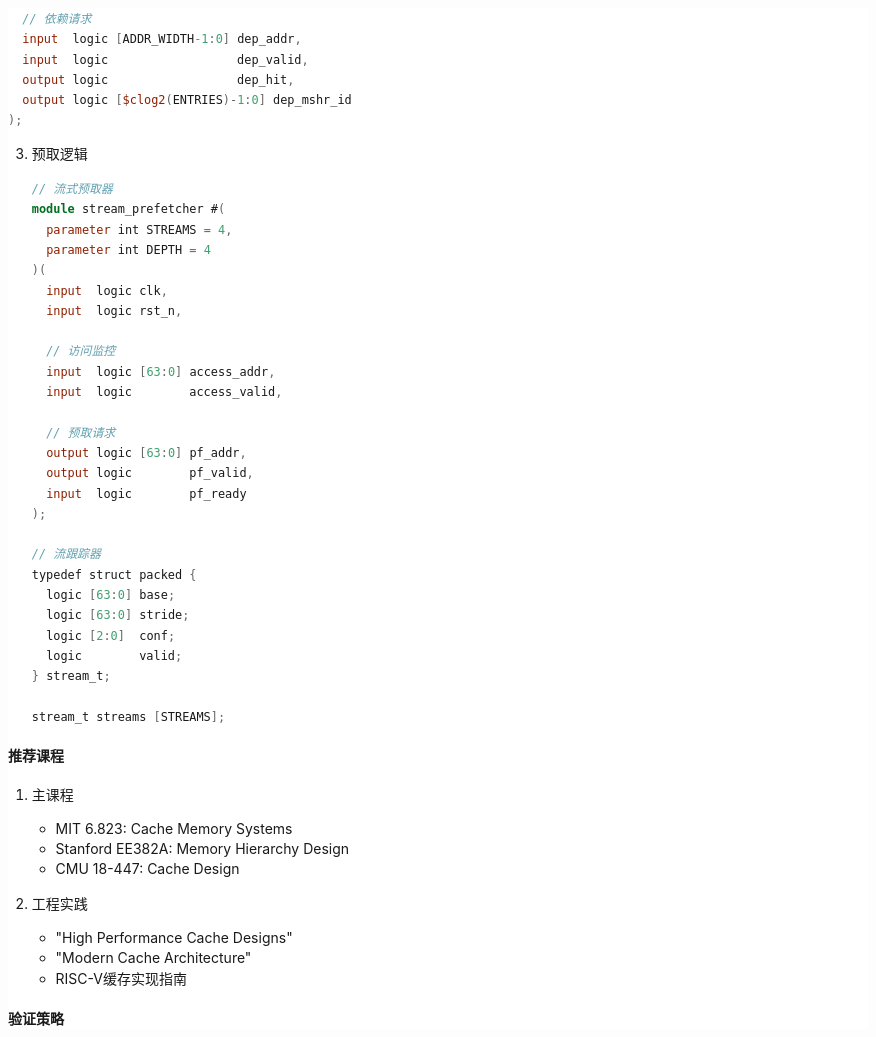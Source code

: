    ```verilog
     // 依赖请求
     input  logic [ADDR_WIDTH-1:0] dep_addr,
     input  logic                  dep_valid,
     output logic                  dep_hit,
     output logic [$clog2(ENTRIES)-1:0] dep_mshr_id
   );
   ```

3. 预取逻辑

   ```verilog
   // 流式预取器
   module stream_prefetcher #(
     parameter int STREAMS = 4,
     parameter int DEPTH = 4
   )(
     input  logic clk,
     input  logic rst_n,
     
     // 访问监控
     input  logic [63:0] access_addr,
     input  logic        access_valid,
     
     // 预取请求
     output logic [63:0] pf_addr,
     output logic        pf_valid,
     input  logic        pf_ready
   );
   
   // 流跟踪器
   typedef struct packed {
     logic [63:0] base;
     logic [63:0] stride;
     logic [2:0]  conf;
     logic        valid;
   } stream_t;
   
   stream_t streams [STREAMS];
   ```

#### 推荐课程

1. 主课程
   - MIT 6.823: Cache Memory Systems
   - Stanford EE382A: Memory Hierarchy Design
   - CMU 18-447: Cache Design

2. 工程实践
   - "High Performance Cache Designs"
   - "Modern Cache Architecture"
   - RISC-V缓存实现指南

#### 验证策略
